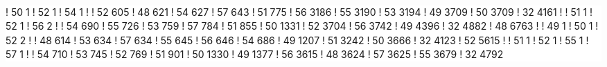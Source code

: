 ! 50 1
! 52 1
! 54 1
! 
! 52 605
! 48 621
! 54 627
! 57 643
! 51 775
! 56 3186
! 55 3190
! 53 3194
! 49 3709
! 50 3709
! 32 4161
! 
! 51 1
! 52 1
! 56 2
! 
! 54 690
! 55 726
! 53 759
! 57 784
! 51 855
! 50 1331
! 52 3704
! 56 3742
! 49 4396
! 32 4882
! 48 6763
! 
! 49 1
! 50 1
! 52 2
! 
! 48 614
! 53 634
! 57 634
! 55 645
! 56 646
! 54 686
! 49 1207
! 51 3242
! 50 3666
! 32 4123
! 52 5615
! 
! 51 1
! 52 1
! 55 1
! 57 1
! 
! 54 710
! 53 745
! 52 769
! 51 901
! 50 1330
! 49 1377
! 56 3615
! 48 3624
! 57 3625
! 55 3679
! 32 4792